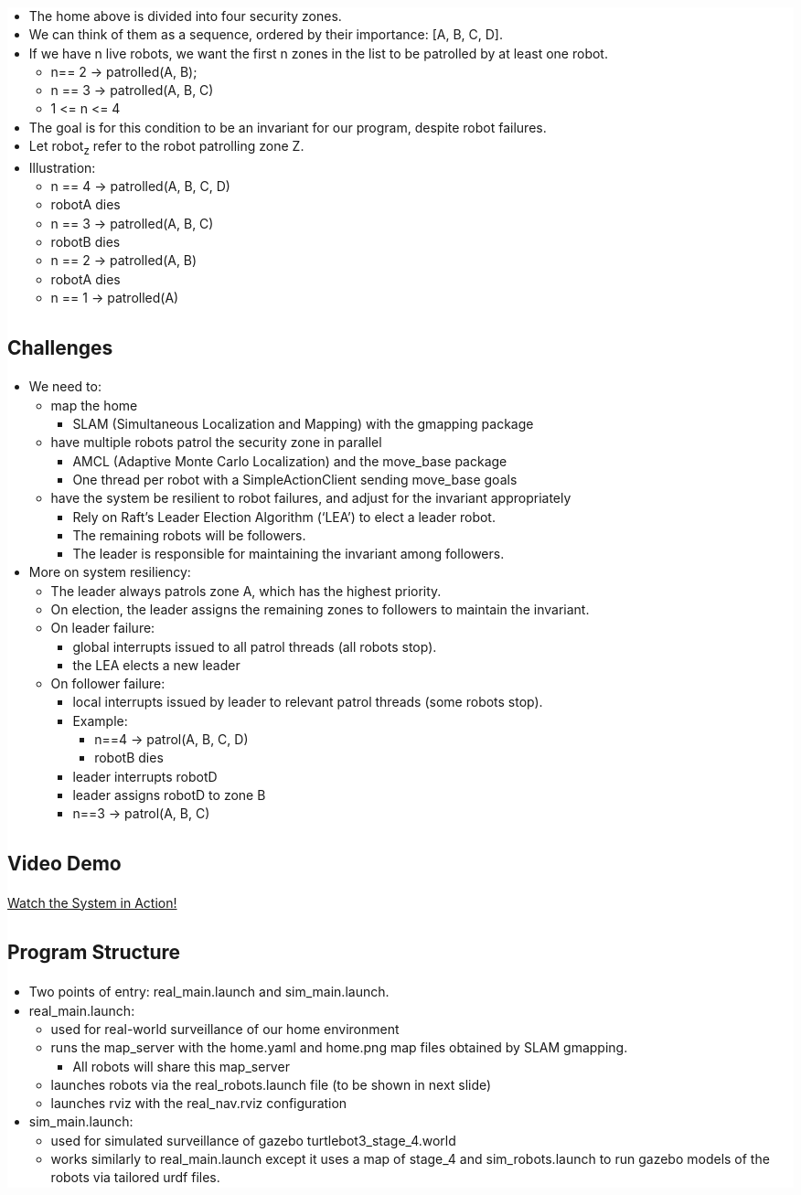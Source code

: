 - The home above is divided into four security zones.
- We can think of them as a sequence, ordered by their importance: [A, B, C, D].
- If we have n live robots, we want the first n zones in the list to be patrolled by at least one robot.
  - n== 2 → patrolled(A, B); 
  - n == 3 → patrolled(A, B, C)
  - 1 <= n <= 4
- The goal is for this condition to be an invariant for our program, despite robot failures.
- Let robot<sub>z</sub> refer to the robot patrolling zone Z.
- Illustration:
  - n == 4 → patrolled(A, B, C, D)
  - robotA dies
  - n == 3 → patrolled(A, B, C)
  - robotB dies
  - n == 2 → patrolled(A, B)
  - robotA dies
  - n == 1 → patrolled(A)

## Challenges
- We need to:
  - map the home
    - SLAM (Simultaneous Localization and Mapping) with the gmapping package
  - have multiple robots patrol the security zone in parallel
    - AMCL (Adaptive Monte Carlo Localization) and the move_base package
    - One thread per robot with a SimpleActionClient sending move_base goals
  - have the system be resilient to robot failures, and adjust for the invariant appropriately
    - Rely on Raft’s Leader Election Algorithm (‘LEA’) to elect a leader robot.
    - The remaining robots will be followers.
    - The leader is responsible for maintaining the invariant among followers.
- More on system resiliency:
  - The leader always patrols zone A, which has the highest priority.
  - On election, the leader assigns the remaining zones to followers to maintain the invariant.
  - On leader failure: 
    - global interrupts issued to all patrol threads (all robots stop).
    - the LEA elects a new leader
  - On follower failure: 
    - local interrupts issued by leader to relevant patrol threads (some robots stop).
    - Example:
      - n==4 → patrol(A, B, C, D)
      - robotB dies
    - leader interrupts robotD
    - leader assigns robotD to zone B
    - n==3 → patrol(A, B, C)

## Video Demo
[Watch the System in Action!](https://drive.google.com/file/d/1UgOknVUCbNmY5NiatFo7d72_akHZG5z7/view?usp=share_link)

## Program Structure
- Two points of entry:  real_main.launch and sim_main.launch.
- real_main.launch:
  - used for real-world surveillance of our home environment
  - runs the map_server with the home.yaml and home.png map files obtained by SLAM gmapping.
    - All robots will share this map_server
  - launches robots via the real_robots.launch file (to be shown in next slide)
  - launches rviz with the real_nav.rviz configuration
- sim_main.launch:
  - used for simulated surveillance of gazebo turtlebot3_stage_4.world
  - works similarly to real_main.launch except it uses a map of stage_4 and sim_robots.launch to run gazebo models of the robots via tailored urdf files.
